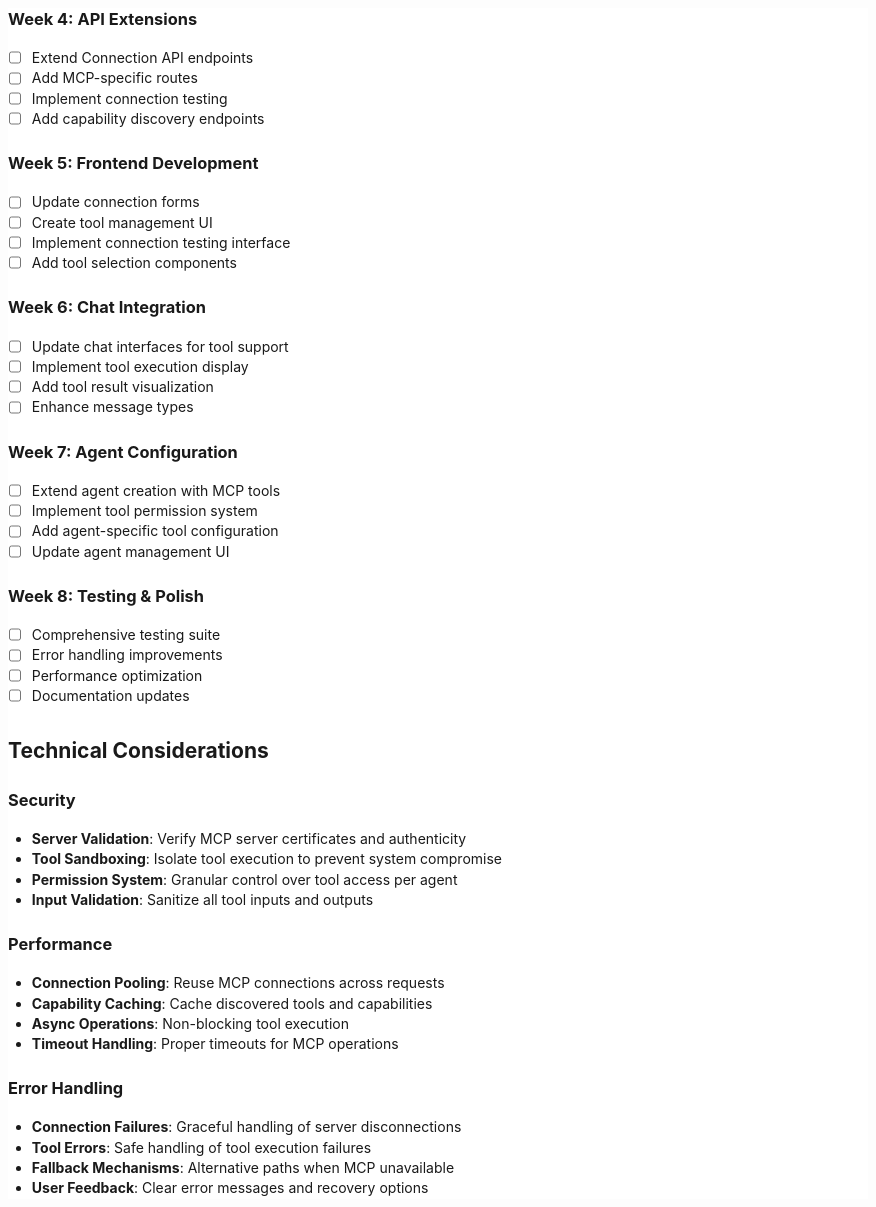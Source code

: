 ### Week 4: API Extensions
- [ ] Extend Connection API endpoints
- [ ] Add MCP-specific routes
- [ ] Implement connection testing
- [ ] Add capability discovery endpoints

### Week 5: Frontend Development
- [ ] Update connection forms
- [ ] Create tool management UI
- [ ] Implement connection testing interface
- [ ] Add tool selection components

### Week 6: Chat Integration
- [ ] Update chat interfaces for tool support
- [ ] Implement tool execution display
- [ ] Add tool result visualization
- [ ] Enhance message types

### Week 7: Agent Configuration
- [ ] Extend agent creation with MCP tools
- [ ] Implement tool permission system
- [ ] Add agent-specific tool configuration
- [ ] Update agent management UI

### Week 8: Testing & Polish
- [ ] Comprehensive testing suite
- [ ] Error handling improvements
- [ ] Performance optimization
- [ ] Documentation updates

## Technical Considerations

### Security
- **Server Validation**: Verify MCP server certificates and authenticity
- **Tool Sandboxing**: Isolate tool execution to prevent system compromise
- **Permission System**: Granular control over tool access per agent
- **Input Validation**: Sanitize all tool inputs and outputs

### Performance
- **Connection Pooling**: Reuse MCP connections across requests
- **Capability Caching**: Cache discovered tools and capabilities
- **Async Operations**: Non-blocking tool execution
- **Timeout Handling**: Proper timeouts for MCP operations

### Error Handling
- **Connection Failures**: Graceful handling of server disconnections
- **Tool Errors**: Safe handling of tool execution failures
- **Fallback Mechanisms**: Alternative paths when MCP unavailable
- **User Feedback**: Clear error messages and recovery options
